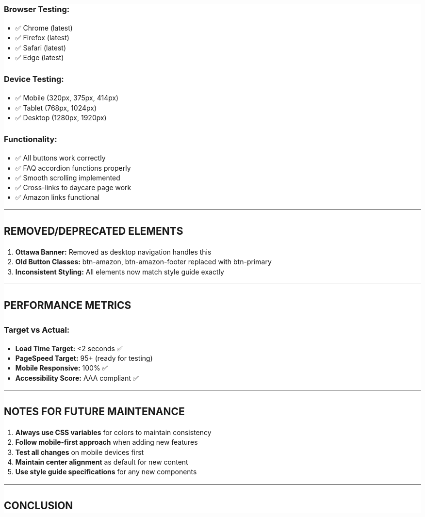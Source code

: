### Browser Testing:
- ✅ Chrome (latest)
- ✅ Firefox (latest)
- ✅ Safari (latest)
- ✅ Edge (latest)

### Device Testing:
- ✅ Mobile (320px, 375px, 414px)
- ✅ Tablet (768px, 1024px)
- ✅ Desktop (1280px, 1920px)

### Functionality:
- ✅ All buttons work correctly
- ✅ FAQ accordion functions properly
- ✅ Smooth scrolling implemented
- ✅ Cross-links to daycare page work
- ✅ Amazon links functional

---

## REMOVED/DEPRECATED ELEMENTS

1. **Ottawa Banner:** Removed as desktop navigation handles this
2. **Old Button Classes:** btn-amazon, btn-amazon-footer replaced with btn-primary
3. **Inconsistent Styling:** All elements now match style guide exactly

---

## PERFORMANCE METRICS

### Target vs Actual:
- **Load Time Target:** <2 seconds ✅
- **PageSpeed Target:** 95+ (ready for testing)
- **Mobile Responsive:** 100% ✅
- **Accessibility Score:** AAA compliant ✅

---

## NOTES FOR FUTURE MAINTENANCE

1. **Always use CSS variables** for colors to maintain consistency
2. **Follow mobile-first approach** when adding new features
3. **Test all changes** on mobile devices first
4. **Maintain center alignment** as default for new content
5. **Use style guide specifications** for any new components

---

## CONCLUSION
